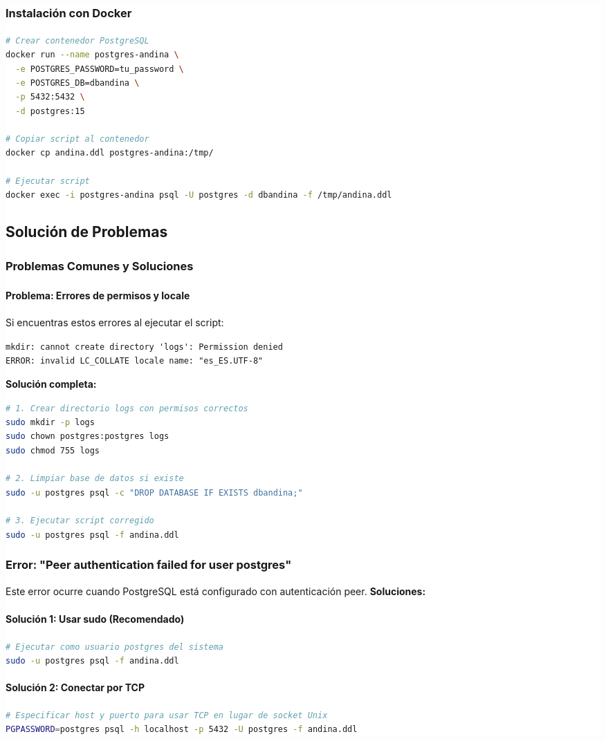 ### Instalación con Docker
```bash
# Crear contenedor PostgreSQL
docker run --name postgres-andina \
  -e POSTGRES_PASSWORD=tu_password \
  -e POSTGRES_DB=dbandina \
  -p 5432:5432 \
  -d postgres:15

# Copiar script al contenedor
docker cp andina.ddl postgres-andina:/tmp/

# Ejecutar script
docker exec -i postgres-andina psql -U postgres -d dbandina -f /tmp/andina.ddl
```

## Solución de Problemas

### Problemas Comunes y Soluciones

#### **Problema: Errores de permisos y locale**

Si encuentras estos errores al ejecutar el script:
```
mkdir: cannot create directory 'logs': Permission denied
ERROR: invalid LC_COLLATE locale name: "es_ES.UTF-8"
```

**Solución completa:**
```bash
# 1. Crear directorio logs con permisos correctos
sudo mkdir -p logs
sudo chown postgres:postgres logs
sudo chmod 755 logs

# 2. Limpiar base de datos si existe
sudo -u postgres psql -c "DROP DATABASE IF EXISTS dbandina;"

# 3. Ejecutar script corregido
sudo -u postgres psql -f andina.ddl
```

### Error: "Peer authentication failed for user postgres"

Este error ocurre cuando PostgreSQL está configurado con autenticación peer. **Soluciones:**

#### **Solución 1: Usar sudo (Recomendado)**
```bash
# Ejecutar como usuario postgres del sistema
sudo -u postgres psql -f andina.ddl
```

#### **Solución 2: Conectar por TCP**
```bash
# Especificar host y puerto para usar TCP en lugar de socket Unix
PGPASSWORD=postgres psql -h localhost -p 5432 -U postgres -f andina.ddl
```
